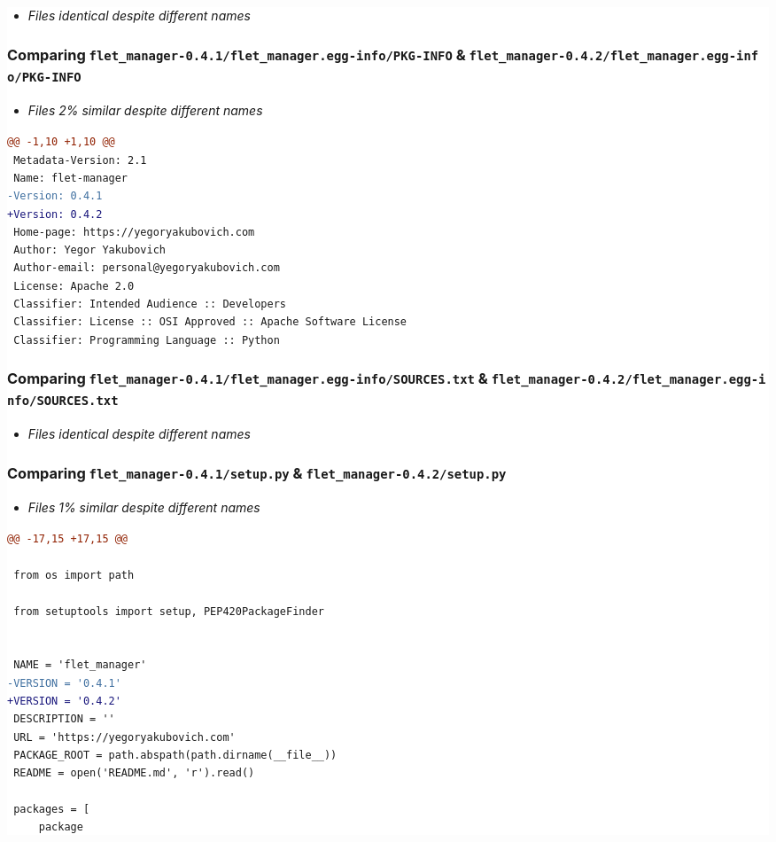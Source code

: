  * *Files identical despite different names*

### Comparing `flet_manager-0.4.1/flet_manager.egg-info/PKG-INFO` & `flet_manager-0.4.2/flet_manager.egg-info/PKG-INFO`

 * *Files 2% similar despite different names*

```diff
@@ -1,10 +1,10 @@
 Metadata-Version: 2.1
 Name: flet-manager
-Version: 0.4.1
+Version: 0.4.2
 Home-page: https://yegoryakubovich.com
 Author: Yegor Yakubovich
 Author-email: personal@yegoryakubovich.com
 License: Apache 2.0
 Classifier: Intended Audience :: Developers
 Classifier: License :: OSI Approved :: Apache Software License
 Classifier: Programming Language :: Python
```

### Comparing `flet_manager-0.4.1/flet_manager.egg-info/SOURCES.txt` & `flet_manager-0.4.2/flet_manager.egg-info/SOURCES.txt`

 * *Files identical despite different names*

### Comparing `flet_manager-0.4.1/setup.py` & `flet_manager-0.4.2/setup.py`

 * *Files 1% similar despite different names*

```diff
@@ -17,15 +17,15 @@
 
 from os import path
 
 from setuptools import setup, PEP420PackageFinder
 
 
 NAME = 'flet_manager'
-VERSION = '0.4.1'
+VERSION = '0.4.2'
 DESCRIPTION = ''
 URL = 'https://yegoryakubovich.com'
 PACKAGE_ROOT = path.abspath(path.dirname(__file__))
 README = open('README.md', 'r').read()
 
 packages = [
     package
```

